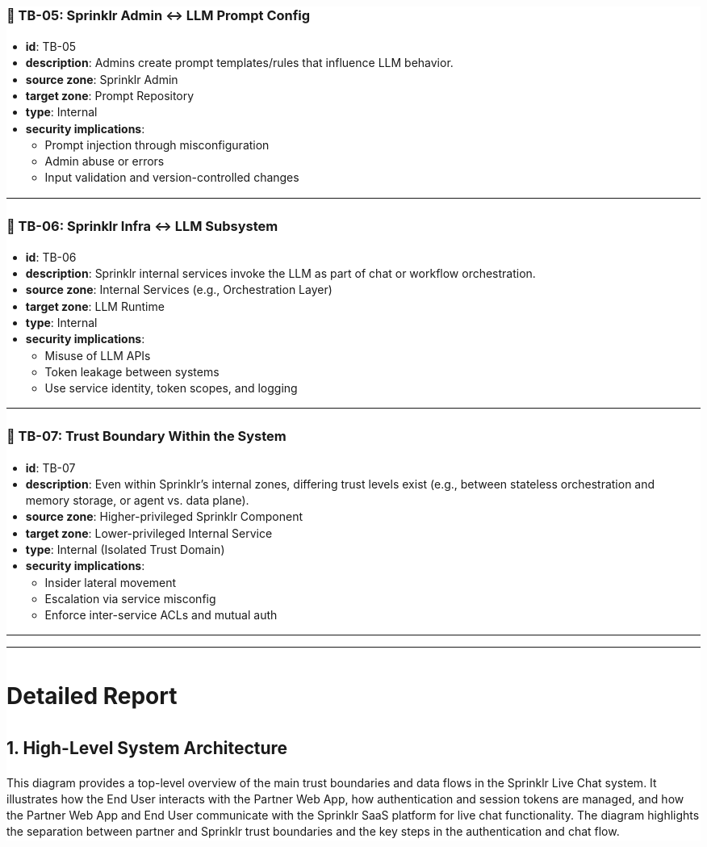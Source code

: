 ### 🔸 TB-05: Sprinklr Admin ↔ LLM Prompt Config
- **id**: TB-05  
- **description**: Admins create prompt templates/rules that influence LLM behavior.  
- **source zone**: Sprinklr Admin  
- **target zone**: Prompt Repository  
- **type**: Internal  
- **security implications**:
  - Prompt injection through misconfiguration  
  - Admin abuse or errors  
  - Input validation and version-controlled changes  

---

### 🔸 TB-06: Sprinklr Infra ↔ LLM Subsystem
- **id**: TB-06  
- **description**: Sprinklr internal services invoke the LLM as part of chat or workflow orchestration.  
- **source zone**: Internal Services (e.g., Orchestration Layer)  
- **target zone**: LLM Runtime  
- **type**: Internal  
- **security implications**:
  - Misuse of LLM APIs  
  - Token leakage between systems  
  - Use service identity, token scopes, and logging  

---

### 🔸 TB-07: Trust Boundary Within the System
- **id**: TB-07  
- **description**: Even within Sprinklr’s internal zones, differing trust levels exist (e.g., between stateless orchestration and memory storage, or agent vs. data plane).  
- **source zone**: Higher-privileged Sprinklr Component  
- **target zone**: Lower-privileged Internal Service  
- **type**: Internal (Isolated Trust Domain)  
- **security implications**:
  - Insider lateral movement  
  - Escalation via service misconfig  
  - Enforce inter-service ACLs and mutual auth  

---



---

# Detailed Report

## 1. High-Level System Architecture

This diagram provides a top-level overview of the main trust boundaries and data flows in the Sprinklr Live Chat system. It illustrates how the End User interacts with the Partner Web App, how authentication and session tokens are managed, and how the Partner Web App and End User communicate with the Sprinklr SaaS platform for live chat functionality. The diagram highlights the separation between partner and Sprinklr trust boundaries and the key steps in the authentication and chat flow.
